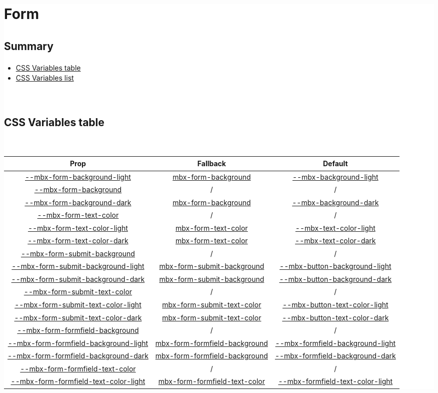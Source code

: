 # Form

## Summary

- [CSS Variables table](#css-variables-table)
- [CSS Variables list](#css-variables-list)

<br>

## CSS Variables table

<br>

| <div style='text-align:center;margin:auto;'>Prop</div> | <div style='text-align:center;margin:auto;'>Fallback</div> | <div style='text-align:center;margin:auto;'>Default</div> |
| ------------------------------------------------------ | ---------------------------------------------------------- | --------------------------------------------------------- |
| <div style='text-align:center;margin:auto;'>[--mbx-form-background-light](#mbx-form-background-light)</div> | <div style='text-align:center;margin:auto;'>[mbx-form-background](#mbx-form-background)</div> | <div style='text-align:center;margin:auto;'>[--mbx-background-light](global-css-vars.md#mbx-background-light)</div> |
| <div style='text-align:center;margin:auto;'>[--mbx-form-background](#mbx-form-background)</div> | <div style='text-align:center;margin:auto;'>/</div> | <div style='text-align:center;margin:auto;'>/</div> |
| <div style='text-align:center;margin:auto;'>[--mbx-form-background-dark](#mbx-form-background-dark)</div> | <div style='text-align:center;margin:auto;'>[mbx-form-background](#mbx-form-background)</div> | <div style='text-align:center;margin:auto;'>[--mbx-background-dark](global-css-vars.md#mbx-background-dark)</div> |
| <div style='text-align:center;margin:auto;'>[--mbx-form-text-color](#mbx-form-text-color)</div> | <div style='text-align:center;margin:auto;'>/</div> | <div style='text-align:center;margin:auto;'>/</div> |
| <div style='text-align:center;margin:auto;'>[--mbx-form-text-color-light](#mbx-form-text-color-light)</div> | <div style='text-align:center;margin:auto;'>[mbx-form-text-color](#mbx-form-text-color)</div> | <div style='text-align:center;margin:auto;'>[--mbx-text-color-light](global-css-vars.md#mbx-text-color-light)</div> |
| <div style='text-align:center;margin:auto;'>[--mbx-form-text-color-dark](#mbx-form-text-color-dark)</div> | <div style='text-align:center;margin:auto;'>[mbx-form-text-color](#mbx-form-text-color)</div> | <div style='text-align:center;margin:auto;'>[--mbx-text-color-dark](global-css-vars.md#mbx-text-color-dark)</div> |
| <div style='text-align:center;margin:auto;'>[--mbx-form-submit-background](#mbx-form-submit-background)</div> | <div style='text-align:center;margin:auto;'>/</div> | <div style='text-align:center;margin:auto;'>/</div> |
| <div style='text-align:center;margin:auto;'>[--mbx-form-submit-background-light](#mbx-form-submit-background-light)</div> | <div style='text-align:center;margin:auto;'>[mbx-form-submit-background](#mbx-form-submit-background)</div> | <div style='text-align:center;margin:auto;'>[--mbx-button-background-light](button-css-vars.md#mbx-button-background-light)</div> |
| <div style='text-align:center;margin:auto;'>[--mbx-form-submit-background-dark](#mbx-form-submit-background-dark)</div> | <div style='text-align:center;margin:auto;'>[mbx-form-submit-background](#mbx-form-submit-background)</div> | <div style='text-align:center;margin:auto;'>[--mbx-button-background-dark](button-css-vars.md#mbx-button-background-dark)</div> |
| <div style='text-align:center;margin:auto;'>[--mbx-form-submit-text-color](#mbx-form-submit-text-color)</div> | <div style='text-align:center;margin:auto;'>/</div> | <div style='text-align:center;margin:auto;'>/</div> |
| <div style='text-align:center;margin:auto;'>[--mbx-form-submit-text-color-light](#mbx-form-submit-text-color-light)</div> | <div style='text-align:center;margin:auto;'>[mbx-form-submit-text-color](#mbx-form-submit-text-color)</div> | <div style='text-align:center;margin:auto;'>[--mbx-button-text-color-light](button-css-vars.md#mbx-button-text-color-light)</div> |
| <div style='text-align:center;margin:auto;'>[--mbx-form-submit-text-color-dark](#mbx-form-submit-text-color-dark)</div> | <div style='text-align:center;margin:auto;'>[mbx-form-submit-text-color](#mbx-form-submit-text-color)</div> | <div style='text-align:center;margin:auto;'>[--mbx-button-text-color-dark](button-css-vars.md#mbx-button-text-color-dark)</div> |
| <div style='text-align:center;margin:auto;'>[--mbx-form-formfield-background](#mbx-form-formfield-background)</div> | <div style='text-align:center;margin:auto;'>/</div> | <div style='text-align:center;margin:auto;'>/</div> |
| <div style='text-align:center;margin:auto;'>[--mbx-form-formfield-background-light](#mbx-form-formfield-background-light)</div> | <div style='text-align:center;margin:auto;'>[mbx-form-formfield-background](#mbx-form-formfield-background)</div> | <div style='text-align:center;margin:auto;'>[--mbx-formfield-background-light](formfield-css-vars.md#mbx-formfield-background-light)</div> |
| <div style='text-align:center;margin:auto;'>[--mbx-form-formfield-background-dark](#mbx-form-formfield-background-dark)</div> | <div style='text-align:center;margin:auto;'>[mbx-form-formfield-background](#mbx-form-formfield-background)</div> | <div style='text-align:center;margin:auto;'>[--mbx-formfield-background-dark](formfield-css-vars.md#mbx-formfield-background-dark)</div> |
| <div style='text-align:center;margin:auto;'>[--mbx-form-formfield-text-color](#mbx-form-formfield-text-color)</div> | <div style='text-align:center;margin:auto;'>/</div> | <div style='text-align:center;margin:auto;'>/</div> |
| <div style='text-align:center;margin:auto;'>[--mbx-form-formfield-text-color-light](#mbx-form-formfield-text-color-light)</div> | <div style='text-align:center;margin:auto;'>[mbx-form-formfield-text-color](#mbx-form-formfield-text-color)</div> | <div style='text-align:center;margin:auto;'>[--mbx-formfield-text-color-light](formfield-css-vars.md#mbx-formfield-text-color-light)</div> |